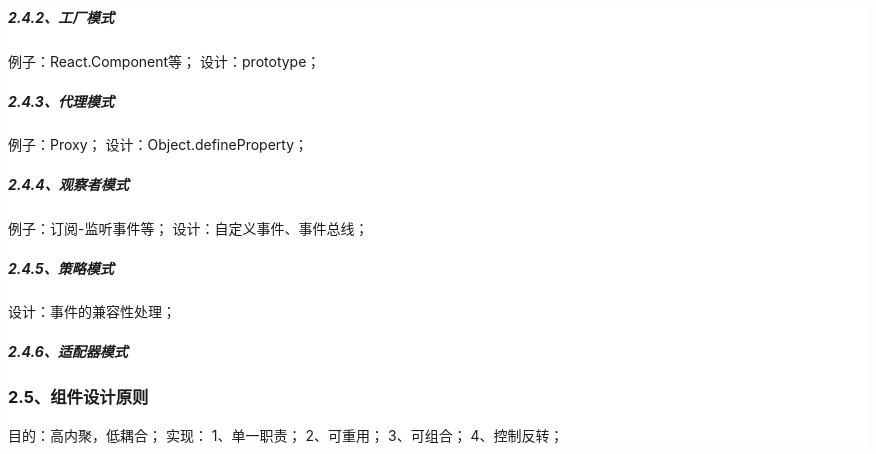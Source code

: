 ##### 2.4.2、工厂模式

例子：React.Component等；
设计：prototype；

##### 2.4.3、代理模式

例子：Proxy；
设计：Object.defineProperty；

##### 2.4.4、观察者模式

例子：订阅-监听事件等；
设计：自定义事件、事件总线；

##### 2.4.5、策略模式

设计：事件的兼容性处理；

##### 2.4.6、适配器模式

### 2.5、组件设计原则

目的：高内聚，低耦合；
实现：
	1、单一职责；
	2、可重用；
	3、可组合；
	4、控制反转；